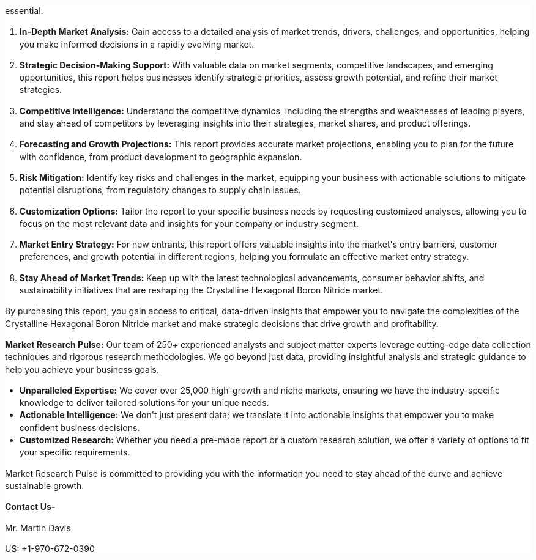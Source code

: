 essential:</p><ol><li><p><strong>In-Depth Market Analysis:</strong> Gain access to a detailed analysis of market trends, drivers, challenges, and opportunities, helping you make informed decisions in a rapidly evolving market.</p></li><li><p><strong>Strategic Decision-Making Support:</strong> With valuable data on market segments, competitive landscapes, and emerging opportunities, this report helps businesses identify strategic priorities, assess growth potential, and refine their market strategies.</p></li><li><p><strong>Competitive Intelligence:</strong> Understand the competitive dynamics, including the strengths and weaknesses of leading players, and stay ahead of competitors by leveraging insights into their strategies, market shares, and product offerings.</p></li><li><p><strong>Forecasting and Growth Projections:</strong> This report provides accurate market projections, enabling you to plan for the future with confidence, from product development to geographic expansion.</p></li><li><p><strong>Risk Mitigation:</strong> Identify key risks and challenges in the market, equipping your business with actionable solutions to mitigate potential disruptions, from regulatory changes to supply chain issues.</p></li><li><p><strong>Customization Options:</strong> Tailor the report to your specific business needs by requesting customized analyses, allowing you to focus on the most relevant data and insights for your company or industry segment.</p></li><li><p><strong>Market Entry Strategy:</strong> For new entrants, this report offers valuable insights into the market's entry barriers, customer preferences, and growth potential in different regions, helping you formulate an effective market entry strategy.</p></li><li><p><strong>Stay Ahead of Market Trends:</strong> Keep up with the latest technological advancements, consumer behavior shifts, and sustainability initiatives that are reshaping the Crystalline Hexagonal Boron Nitride market.</p></li></ol><p>By purchasing this report, you gain access to critical, data-driven insights that empower you to navigate the complexities of the Crystalline Hexagonal Boron Nitride market and make strategic decisions that drive growth and profitability.</p><p><strong>Market Research Pulse:</strong>&nbsp;Our team of 250+ experienced analysts and subject matter experts leverage cutting-edge data collection techniques and rigorous research methodologies. We go beyond just data, providing insightful analysis and strategic guidance to help you achieve your business goals.</p><ul><li><strong>Unparalleled Expertise:</strong>&nbsp;We cover over 25,000 high-growth and niche markets, ensuring we have the industry-specific knowledge to deliver tailored solutions for your unique needs.</li><li><strong>Actionable Intelligence:</strong>&nbsp;We don't just present data; we translate it into actionable insights that empower you to make confident business decisions.</li><li><strong>Customized Research:</strong>&nbsp;Whether you need a pre-made report or a custom research solution, we offer a variety of options to fit your specific requirements.</li></ul><p>Market Research Pulse is committed to providing you with the information you need to stay ahead of the curve and achieve sustainable growth.</p><p><strong>Contact Us-</strong></p><p>Mr. Martin Davis</p><p>US: +1-970-672-0390</p>

